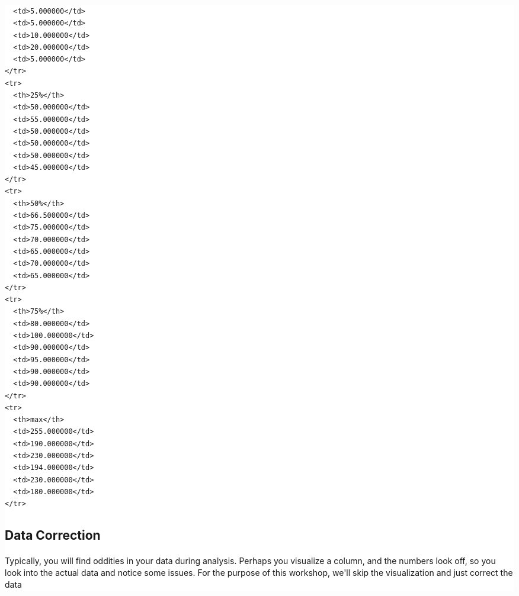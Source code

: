       <td>5.000000</td>
      <td>5.000000</td>
      <td>10.000000</td>
      <td>20.000000</td>
      <td>5.000000</td>
    </tr>
    <tr>
      <th>25%</th>
      <td>50.000000</td>
      <td>55.000000</td>
      <td>50.000000</td>
      <td>50.000000</td>
      <td>50.000000</td>
      <td>45.000000</td>
    </tr>
    <tr>
      <th>50%</th>
      <td>66.500000</td>
      <td>75.000000</td>
      <td>70.000000</td>
      <td>65.000000</td>
      <td>70.000000</td>
      <td>65.000000</td>
    </tr>
    <tr>
      <th>75%</th>
      <td>80.000000</td>
      <td>100.000000</td>
      <td>90.000000</td>
      <td>95.000000</td>
      <td>90.000000</td>
      <td>90.000000</td>
    </tr>
    <tr>
      <th>max</th>
      <td>255.000000</td>
      <td>190.000000</td>
      <td>230.000000</td>
      <td>194.000000</td>
      <td>230.000000</td>
      <td>180.000000</td>
    </tr>
  </tbody>
</table>
</div>



## Data Correction

Typically, you will find oddities in your data during analysis. Perhaps you visualize a column, and the numbers look off, so you look into the actual data and notice some issues. For the purpose of this workshop, we'll skip the visualization and just correct the data
